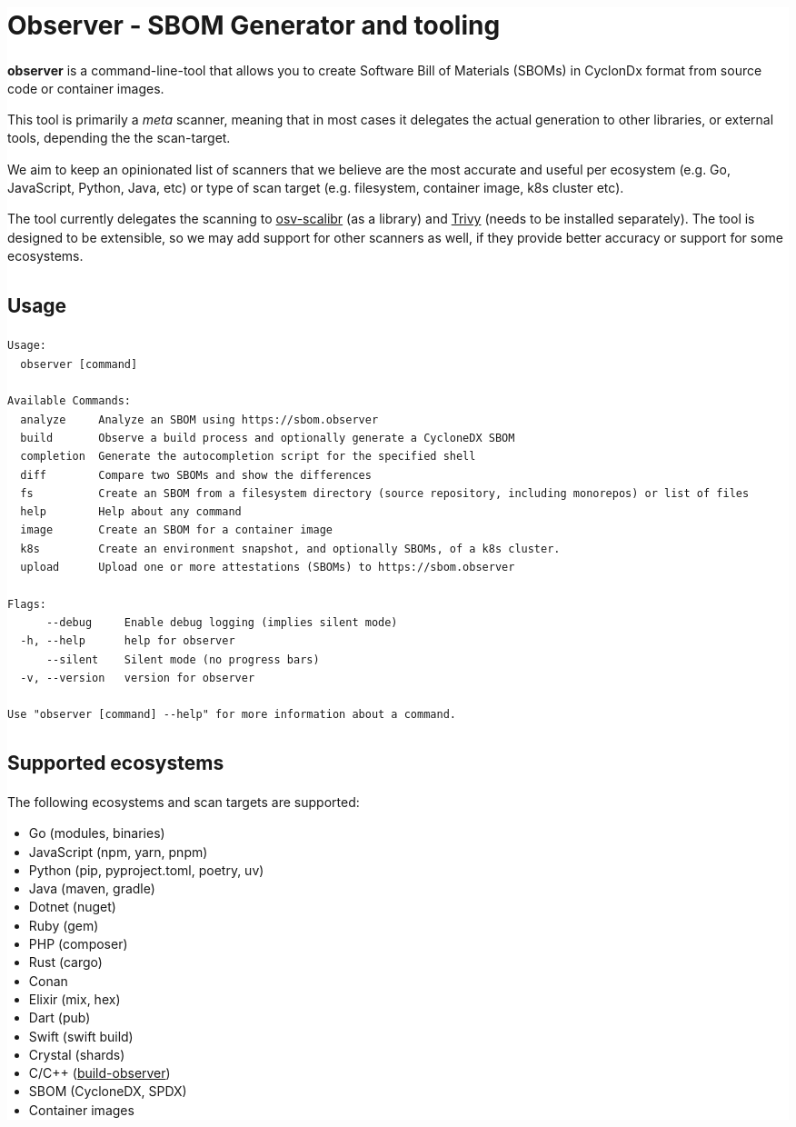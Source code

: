 # Observer -  SBOM Generator and tooling

**observer** is a command-line-tool that allows you to create Software Bill of Materials (SBOMs) in CyclonDx format from source code or container images.

This tool is primarily a *meta* scanner, meaning that in most cases it delegates the actual generation to other libraries, or external tools, depending the the scan-target. 

We aim to keep an opinionated list of scanners that we believe are the most accurate and useful per ecosystem (e.g. Go, JavaScript, Python, Java, etc) or type of scan target (e.g. filesystem, container image, k8s cluster etc).

The tool currently delegates the scanning to [osv-scalibr](https://github.com/google/osv-scalibr) (as a library) and [Trivy](https://github.com/aquasecurity/trivy) (needs to be installed separately). The tool is designed to be extensible, so we may add support for other scanners as well, 
if they provide better accuracy or support for some ecosystems.

## Usage

```
Usage:
  observer [command]

Available Commands:
  analyze     Analyze an SBOM using https://sbom.observer
  build       Observe a build process and optionally generate a CycloneDX SBOM
  completion  Generate the autocompletion script for the specified shell
  diff        Compare two SBOMs and show the differences
  fs          Create an SBOM from a filesystem directory (source repository, including monorepos) or list of files
  help        Help about any command
  image       Create an SBOM for a container image
  k8s         Create an environment snapshot, and optionally SBOMs, of a k8s cluster.
  upload      Upload one or more attestations (SBOMs) to https://sbom.observer

Flags:
      --debug     Enable debug logging (implies silent mode)
  -h, --help      help for observer
      --silent    Silent mode (no progress bars)
  -v, --version   version for observer

Use "observer [command] --help" for more information about a command.
```

## Supported ecosystems

The following ecosystems and scan targets are supported:

- Go (modules, binaries)
- JavaScript (npm, yarn, pnpm)
- Python (pip, pyproject.toml, poetry, uv)
- Java (maven, gradle)
- Dotnet (nuget)
- Ruby (gem)
- PHP (composer)
- Rust (cargo)
- Conan
- Elixir (mix, hex)
- Dart (pub)
- Swift (swift build)
- Crystal (shards)
- C/C++ ([build-observer](https://github.com/sbom-observer/build-observer))
- SBOM (CycloneDX, SPDX)
- Container images